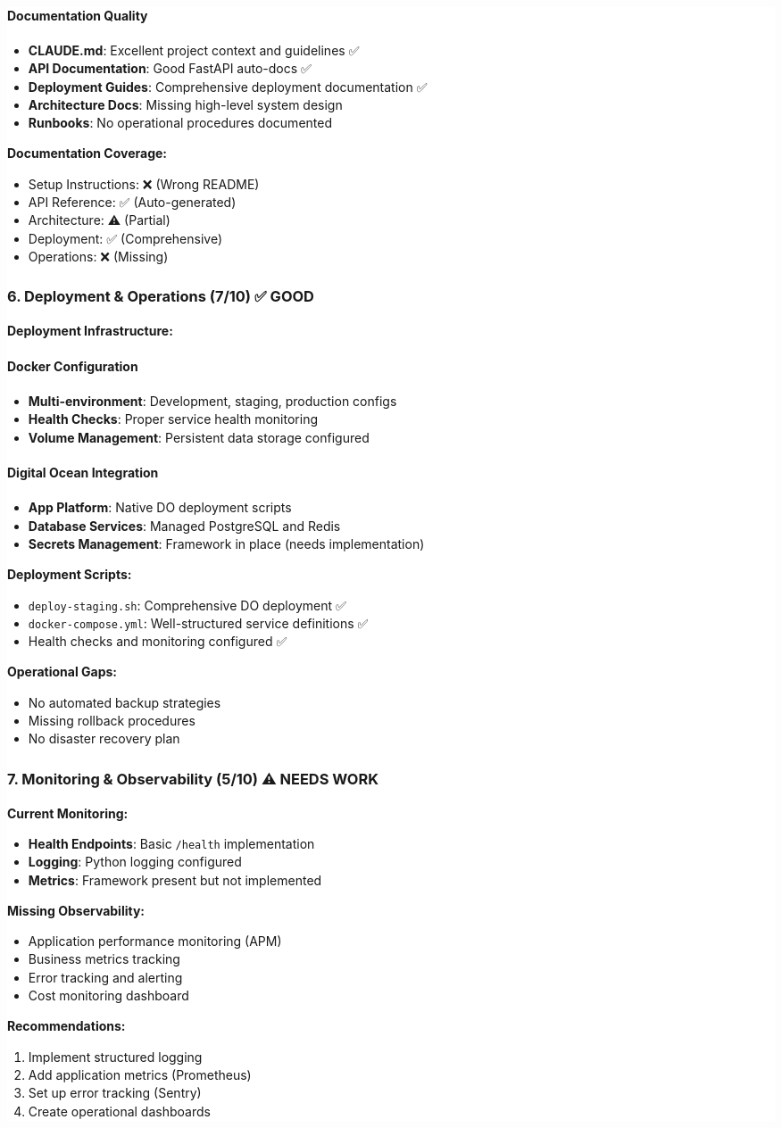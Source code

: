 #### Documentation Quality
- **CLAUDE.md**: Excellent project context and guidelines ✅
- **API Documentation**: Good FastAPI auto-docs ✅
- **Deployment Guides**: Comprehensive deployment documentation ✅
- **Architecture Docs**: Missing high-level system design
- **Runbooks**: No operational procedures documented

**Documentation Coverage:**
- Setup Instructions: ❌ (Wrong README)
- API Reference: ✅ (Auto-generated)
- Architecture: ⚠️ (Partial)
- Deployment: ✅ (Comprehensive)
- Operations: ❌ (Missing)

### 6. Deployment & Operations (7/10) ✅ GOOD

**Deployment Infrastructure:**

#### Docker Configuration
- **Multi-environment**: Development, staging, production configs
- **Health Checks**: Proper service health monitoring
- **Volume Management**: Persistent data storage configured

#### Digital Ocean Integration
- **App Platform**: Native DO deployment scripts
- **Database Services**: Managed PostgreSQL and Redis
- **Secrets Management**: Framework in place (needs implementation)

**Deployment Scripts:**
- `deploy-staging.sh`: Comprehensive DO deployment ✅
- `docker-compose.yml`: Well-structured service definitions ✅
- Health checks and monitoring configured ✅

**Operational Gaps:**
- No automated backup strategies
- Missing rollback procedures
- No disaster recovery plan

### 7. Monitoring & Observability (5/10) ⚠️ NEEDS WORK

**Current Monitoring:**
- **Health Endpoints**: Basic `/health` implementation
- **Logging**: Python logging configured
- **Metrics**: Framework present but not implemented

**Missing Observability:**
- Application performance monitoring (APM)
- Business metrics tracking
- Error tracking and alerting
- Cost monitoring dashboard

**Recommendations:**
1. Implement structured logging
2. Add application metrics (Prometheus)
3. Set up error tracking (Sentry)
4. Create operational dashboards
